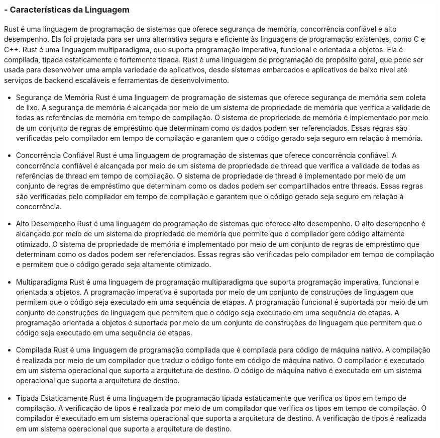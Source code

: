 
### - Características da Linguagem
Rust é uma linguagem de programação de sistemas que oferece segurança de memória, concorrência confiável e alto desempenho. Ela foi projetada para ser uma alternativa segura e eficiente às linguagens de programação existentes, como C e C++. Rust é uma linguagem multiparadigma, que suporta programação imperativa, funcional e orientada a objetos. Ela é compilada, tipada estaticamente e fortemente tipada. Rust é uma linguagem de programação de propósito geral, que pode ser usada para desenvolver uma ampla variedade de aplicativos, desde sistemas embarcados e aplicativos de baixo nível até serviços de backend escaláveis e ferramentas de desenvolvimento.

- Segurança de Memória
Rust é uma linguagem de programação de sistemas que oferece segurança de memória sem coleta de lixo. A segurança de memória é alcançada por meio de um sistema de propriedade de memória que verifica a validade de todas as referências de memória em tempo de compilação. O sistema de propriedade de memória é implementado por meio de um conjunto de regras de empréstimo que determinam como os dados podem ser referenciados. Essas regras são verificadas pelo compilador em tempo de compilação e garantem que o código gerado seja seguro em relação à memória.

- Concorrência Confiável 
Rust é uma linguagem de programação de sistemas que oferece concorrência confiável. A concorrência confiável é alcançada por meio de um sistema de propriedade de thread que verifica a validade de todas as referências de thread em tempo de compilação. O sistema de propriedade de thread é implementado por meio de um conjunto de regras de empréstimo que determinam como os dados podem ser compartilhados entre threads. Essas regras são verificadas pelo compilador em tempo de compilação e garantem que o código gerado seja seguro em relação à concorrência.

- Alto Desempenho
Rust é uma linguagem de programação de sistemas que oferece alto desempenho. O alto desempenho é alcançado por meio de um sistema de propriedade de memória que permite que o compilador gere código altamente otimizado. O sistema de propriedade de memória é implementado por meio de um conjunto de regras de empréstimo que determinam como os dados podem ser referenciados. Essas regras são verificadas pelo compilador em tempo de compilação e permitem que o código gerado seja altamente otimizado.

- Multiparadigma
Rust é uma linguagem de programação multiparadigma que suporta programação imperativa, funcional e orientada a objetos. A programação imperativa é suportada por meio de um conjunto de construções de linguagem que permitem que o código seja executado em uma sequência de etapas. A programação funcional é suportada por meio de um conjunto de construções de linguagem que permitem que o código seja executado em uma sequência de etapas. A programação orientada a objetos é suportada por meio de um conjunto de construções de linguagem que permitem que o código seja executado em uma sequência de etapas.

- Compilada
Rust é uma linguagem de programação compilada que é compilada para código de máquina nativo. A compilação é realizada por meio de um compilador que traduz o código fonte em código de máquina nativo. O compilador é executado em um sistema operacional que suporta a arquitetura de destino. O código de máquina nativo é executado em um sistema operacional que suporta a arquitetura de destino.

- Tipada Estaticamente
Rust é uma linguagem de programação tipada estaticamente que verifica os tipos em tempo de compilação. A verificação de tipos é realizada por meio de um compilador que verifica os tipos em tempo de compilação. O compilador é executado em um sistema operacional que suporta a arquitetura de destino. A verificação de tipos é realizada em um sistema operacional que suporta a arquitetura de destino.
